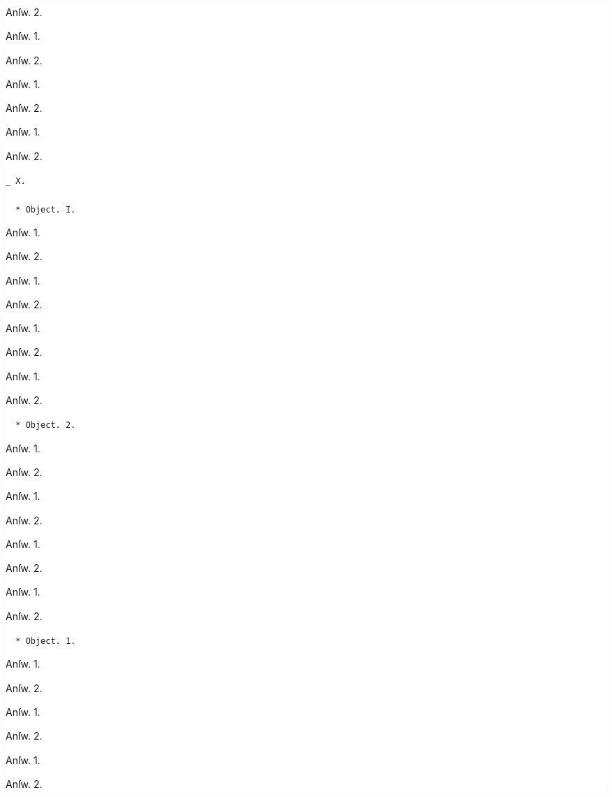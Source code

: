 Anſw. 2.

Anſw. 1.

Anſw. 2.

Anſw. 1.

Anſw. 2.

Anſw. 1.

Anſw. 2.

    _ X.

      * Object. I.

Anſw. 1.

Anſw. 2.

Anſw. 1.

Anſw. 2.

Anſw. 1.

Anſw. 2.

Anſw. 1.

Anſw. 2.

      * Object. 2.

Anſw. 1.

Anſw. 2.

Anſw. 1.

Anſw. 2.

Anſw. 1.

Anſw. 2.

Anſw. 1.

Anſw. 2.

      * Object. 1.

Anſw. 1.

Anſw. 2.

Anſw. 1.

Anſw. 2.

Anſw. 1.

Anſw. 2.
